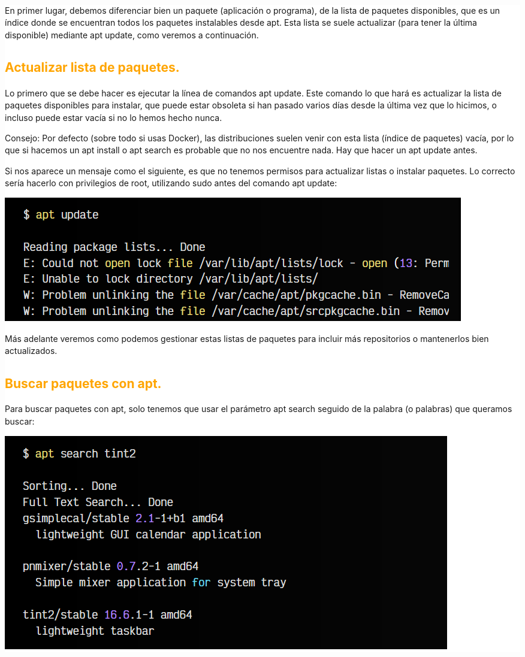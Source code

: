 En primer lugar, debemos diferenciar bien un paquete (aplicación o programa), de la lista de paquetes disponibles, que es un índice donde se encuentran todos los paquetes instalables desde apt. Esta lista se suele actualizar (para tener la última disponible) mediante apt update, como veremos a continuación.

## <span style="color:orange">Actualizar lista de paquetes.</span>
Lo primero que se debe hacer es ejecutar la línea de comandos apt update. Este comando lo que hará es actualizar la lista de paquetes disponibles para instalar, que puede estar obsoleta si han pasado varios días desde la última vez que lo hicimos, o incluso puede estar vacía si no lo hemos hecho nunca.

Consejo: Por defecto (sobre todo si usas Docker), las distribuciones suelen venir con esta lista (índice de paquetes) vacía, por lo que si hacemos un apt install o apt search es probable que no nos encuentre nada. Hay que hacer un apt update antes.

Si nos aparece un mensaje como el siguiente, es que no tenemos permisos para actualizar listas o instalar paquetes. Lo correcto sería hacerlo con privilegios de root, utilizando sudo antes del comando apt update:

![alt text](./imagenes-instalar-paquetes-con-apt-get/image-3.png)

Más adelante veremos como podemos gestionar estas listas de paquetes para incluir más repositorios o mantenerlos bien actualizados.

## <span style="color:orange">Buscar paquetes con apt.</span>
Para buscar paquetes con apt, solo tenemos que usar el parámetro apt search seguido de la palabra (o palabras) que queramos buscar:

![alt text](./imagenes-instalar-paquetes-con-apt-get/image-4.png)
